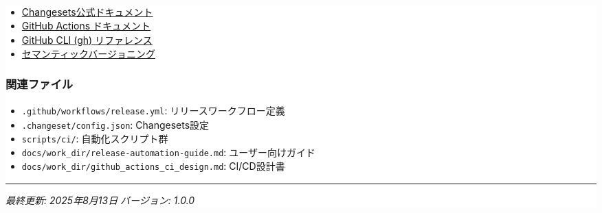 - [Changesets公式ドキュメント](https://github.com/changesets/changesets)
- [GitHub Actions ドキュメント](https://docs.github.com/en/actions)
- [GitHub CLI (gh) リファレンス](https://cli.github.com/manual/)
- [セマンティックバージョニング](https://semver.org/lang/ja/)

### 関連ファイル

- `.github/workflows/release.yml`: リリースワークフロー定義
- `.changeset/config.json`: Changesets設定
- `scripts/ci/`: 自動化スクリプト群
- `docs/work_dir/release-automation-guide.md`: ユーザー向けガイド
- `docs/work_dir/github_actions_ci_design.md`: CI/CD設計書

---

_最終更新: 2025年8月13日_
_バージョン: 1.0.0_
